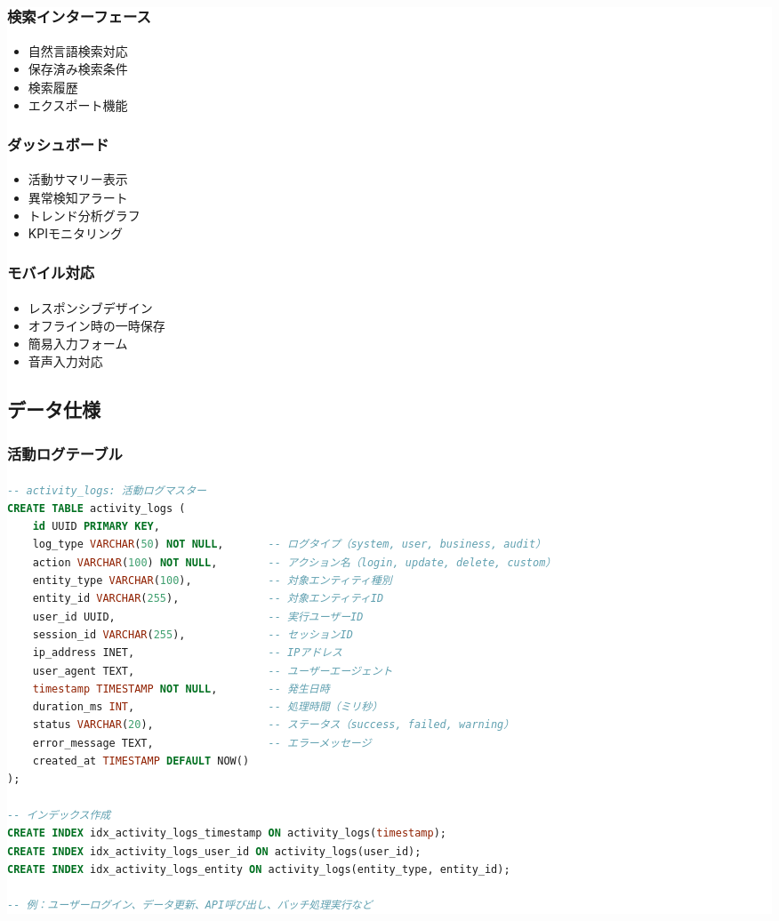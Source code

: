 
### 検索インターフェース
- 自然言語検索対応
- 保存済み検索条件
- 検索履歴
- エクスポート機能

### ダッシュボード
- 活動サマリー表示
- 異常検知アラート
- トレンド分析グラフ
- KPIモニタリング



### モバイル対応
- レスポンシブデザイン
- オフライン時の一時保存
- 簡易入力フォーム
- 音声入力対応

## データ仕様

### 活動ログテーブル
```sql
-- activity_logs: 活動ログマスター
CREATE TABLE activity_logs (
    id UUID PRIMARY KEY,
    log_type VARCHAR(50) NOT NULL,       -- ログタイプ（system, user, business, audit）
    action VARCHAR(100) NOT NULL,        -- アクション名（login, update, delete, custom）
    entity_type VARCHAR(100),            -- 対象エンティティ種別
    entity_id VARCHAR(255),              -- 対象エンティティID
    user_id UUID,                        -- 実行ユーザーID
    session_id VARCHAR(255),             -- セッションID
    ip_address INET,                     -- IPアドレス
    user_agent TEXT,                     -- ユーザーエージェント
    timestamp TIMESTAMP NOT NULL,        -- 発生日時
    duration_ms INT,                     -- 処理時間（ミリ秒）
    status VARCHAR(20),                  -- ステータス（success, failed, warning）
    error_message TEXT,                  -- エラーメッセージ
    created_at TIMESTAMP DEFAULT NOW()
);

-- インデックス作成
CREATE INDEX idx_activity_logs_timestamp ON activity_logs(timestamp);
CREATE INDEX idx_activity_logs_user_id ON activity_logs(user_id);
CREATE INDEX idx_activity_logs_entity ON activity_logs(entity_type, entity_id);

-- 例：ユーザーログイン、データ更新、API呼び出し、バッチ処理実行など
```
